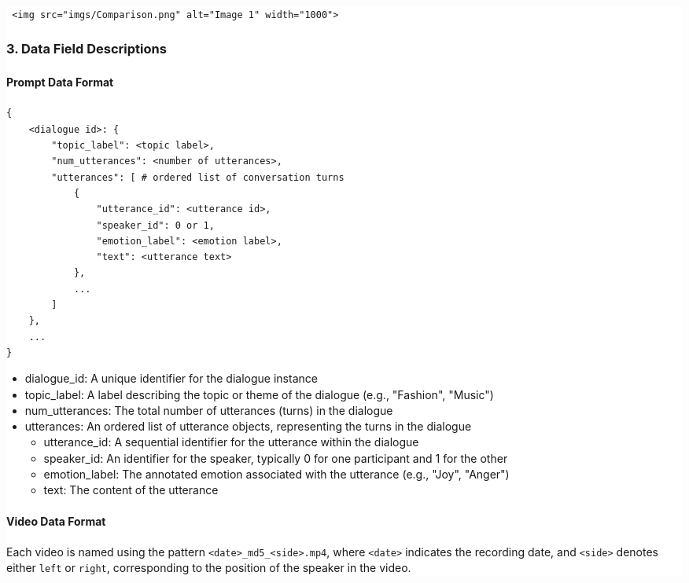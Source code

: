      <img src="imgs/Comparison.png" alt="Image 1" width="1000">
</p>

### 3. Data Field Descriptions
#### Prompt Data Format
```
{
    <dialogue id>: {
        "topic_label": <topic label>,
        "num_utterances": <number of utterances>,
        "utterances": [ # ordered list of conversation turns
            {
                "utterance_id": <utterance id>,
                "speaker_id": 0 or 1,
                "emotion_label": <emotion label>,
                "text": <utterance text>
            },
            ...
        ]
    },
    ...
}
```
- dialogue_id: A unique identifier for the dialogue instance
- topic_label: A label describing the topic or theme of the dialogue (e.g., "Fashion", "Music")
- num_utterances: The total number of utterances (turns) in the dialogue
- utterances: An ordered list of utterance objects, representing the turns in the dialogue
    - utterance_id: A sequential identifier for the utterance within the dialogue
    - speaker_id: An identifier for the speaker, typically 0 for one participant and 1 for the other
    - emotion_label: The annotated emotion associated with the utterance (e.g., "Joy", "Anger")
    - text: The content of the utterance

#### Video Data Format
Each video is named using the pattern `<date>_md5_<side>.mp4`, where `<date>` indicates the recording date, and `<side>` denotes either `left` or `right`, corresponding to the position of the speaker in the video.
